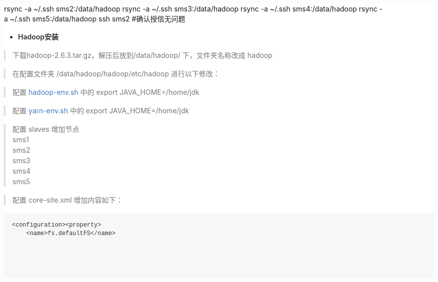 rsync&nbsp;-a&nbsp;~/.ssh&nbsp;sms2:/data/hadoop
rsync&nbsp;-a&nbsp;~/.ssh&nbsp;sms3:/data/hadoop
rsync&nbsp;-a&nbsp;~/.ssh&nbsp;sms4:/data/hadoop
rsync&nbsp;-a&nbsp;~/.ssh&nbsp;sms5:/data/hadoop
ssh&nbsp;sms2
#确认授信无问题</pre><ul data-source-line="137" style="box-sizing: border-box; margin-bottom: 16px; padding-left: 2em; color: rgb(51, 51, 51); font-family: -apple-system, BlinkMacSystemFont, &quot;Segoe UI&quot;, Roboto, Helvetica, Arial, sans-serif, &quot;Apple Color Emoji&quot;, &quot;Segoe UI Emoji&quot;, &quot;Segoe UI Symbol&quot;; font-variant-numeric: normal; font-variant-east-asian: normal; line-height: 21px; white-space: normal; widows: 1; background-color: rgb(255, 255, 255);" class=" list-paddingleft-2"><li><p><span style="box-sizing: border-box; font-weight: 600;">Hadoop安装</span></p></li></ul><blockquote data-source-line="138" style="box-sizing: border-box; margin: 0px 0px 16px; padding: 0px 1em; color: rgb(119, 119, 119); border-left: 0.25em solid rgb(221, 221, 221); font-family: -apple-system, BlinkMacSystemFont, &quot;Segoe UI&quot;, Roboto, Helvetica, Arial, sans-serif, &quot;Apple Color Emoji&quot;, &quot;Segoe UI Emoji&quot;, &quot;Segoe UI Symbol&quot;; font-variant-numeric: normal; font-variant-east-asian: normal; line-height: 21px; white-space: normal; widows: 1; background-color: rgb(255, 255, 255);"><p style="box-sizing: border-box; margin-top: 0px; margin-bottom: 0px;">下载hadoop-2.6.3.tar.gz，解压后放到/data/hadoop/ 下，文件夹名称改成 hadoop</p></blockquote><blockquote data-source-line="140" style="box-sizing: border-box; margin: 0px 0px 16px; padding: 0px 1em; color: rgb(119, 119, 119); border-left: 0.25em solid rgb(221, 221, 221); font-family: -apple-system, BlinkMacSystemFont, &quot;Segoe UI&quot;, Roboto, Helvetica, Arial, sans-serif, &quot;Apple Color Emoji&quot;, &quot;Segoe UI Emoji&quot;, &quot;Segoe UI Symbol&quot;; font-variant-numeric: normal; font-variant-east-asian: normal; line-height: 21px; white-space: normal; widows: 1; background-color: rgb(255, 255, 255);"><p style="box-sizing: border-box; margin-top: 0px; margin-bottom: 0px;">在配置文件夹 /data/hadoop/hadoop/etc/hadoop 进行以下修改：</p></blockquote><blockquote data-source-line="143" style="box-sizing: border-box; margin: 0px 0px 16px; padding: 0px 1em; color: rgb(119, 119, 119); border-left: 0.25em solid rgb(221, 221, 221); font-family: -apple-system, BlinkMacSystemFont, &quot;Segoe UI&quot;, Roboto, Helvetica, Arial, sans-serif, &quot;Apple Color Emoji&quot;, &quot;Segoe UI Emoji&quot;, &quot;Segoe UI Symbol&quot;; font-variant-numeric: normal; font-variant-east-asian: normal; line-height: 21px; white-space: normal; widows: 1; background-color: rgb(255, 255, 255);"><p style="box-sizing: border-box; margin-top: 0px; margin-bottom: 0px;">配置<span class="Apple-converted-space">&nbsp;</span><a href="http://hadoop-env.sh/" style="box-sizing: border-box; color: rgb(64, 120, 192); text-decoration-line: none; background-color: transparent;">hadoop-env.sh</a><span class="Apple-converted-space">&nbsp;</span>中的 export JAVA_HOME=/home/jdk</p></blockquote><blockquote data-source-line="145" style="box-sizing: border-box; margin: 0px 0px 16px; padding: 0px 1em; color: rgb(119, 119, 119); border-left: 0.25em solid rgb(221, 221, 221); font-family: -apple-system, BlinkMacSystemFont, &quot;Segoe UI&quot;, Roboto, Helvetica, Arial, sans-serif, &quot;Apple Color Emoji&quot;, &quot;Segoe UI Emoji&quot;, &quot;Segoe UI Symbol&quot;; font-variant-numeric: normal; font-variant-east-asian: normal; line-height: 21px; white-space: normal; widows: 1; background-color: rgb(255, 255, 255);"><p style="box-sizing: border-box; margin-top: 0px; margin-bottom: 0px;">配置<span class="Apple-converted-space">&nbsp;</span><a href="http://yarn-env.sh/" style="box-sizing: border-box; color: rgb(64, 120, 192); text-decoration-line: none; background-color: transparent;">yarn-env.sh</a><span class="Apple-converted-space">&nbsp;</span>中的 export JAVA_HOME=/home/jdk</p></blockquote><blockquote data-source-line="147" style="box-sizing: border-box; margin: 0px 0px 16px; padding: 0px 1em; color: rgb(119, 119, 119); border-left: 0.25em solid rgb(221, 221, 221); font-family: -apple-system, BlinkMacSystemFont, &quot;Segoe UI&quot;, Roboto, Helvetica, Arial, sans-serif, &quot;Apple Color Emoji&quot;, &quot;Segoe UI Emoji&quot;, &quot;Segoe UI Symbol&quot;; font-variant-numeric: normal; font-variant-east-asian: normal; line-height: 21px; white-space: normal; widows: 1; background-color: rgb(255, 255, 255);"><p style="box-sizing: border-box; margin-top: 0px; margin-bottom: 0px;">配置 slaves 增加节点<br style="box-sizing: border-box;"/>sms1<br style="box-sizing: border-box;"/>sms2<br style="box-sizing: border-box;"/>sms3<br style="box-sizing: border-box;"/>sms4<br style="box-sizing: border-box;"/>sms5</p></blockquote><blockquote data-source-line="154" style="box-sizing: border-box; margin: 0px 0px 16px; padding: 0px 1em; color: rgb(119, 119, 119); border-left: 0.25em solid rgb(221, 221, 221); font-family: -apple-system, BlinkMacSystemFont, &quot;Segoe UI&quot;, Roboto, Helvetica, Arial, sans-serif, &quot;Apple Color Emoji&quot;, &quot;Segoe UI Emoji&quot;, &quot;Segoe UI Symbol&quot;; font-variant-numeric: normal; font-variant-east-asian: normal; line-height: 21px; white-space: normal; widows: 1; background-color: rgb(255, 255, 255);"><p style="box-sizing: border-box; margin-top: 0px; margin-bottom: 0px;">配置 core-site.xml 增加内容如下：</p></blockquote><pre data-source-line="155" style="box-sizing: border-box; font-variant-numeric: normal; font-variant-east-asian: normal; font-stretch: normal; font-size: 11.9px; line-height: 1.45; font-family: Consolas, &quot;Liberation Mono&quot;, Menlo, Courier, monospace; word-wrap: normal; margin-top: 0px; margin-bottom: 16px; padding: 16px; overflow: auto; border-radius: 3px; color: rgb(51, 51, 51); widows: 1; background-color: rgb(247, 247, 247);">&lt;configuration&gt;&lt;property&gt;
&nbsp;&nbsp;&nbsp;&nbsp;&lt;name&gt;fs.defaultFS&lt;/name&gt;
